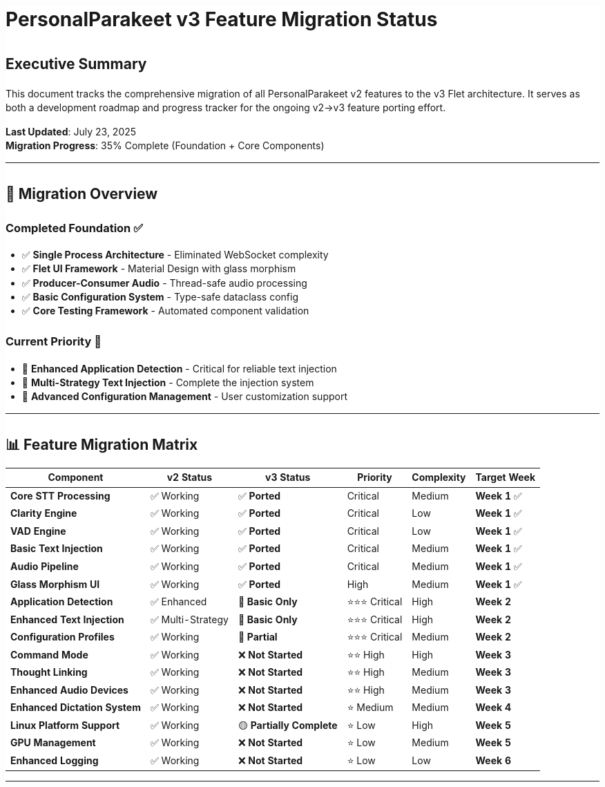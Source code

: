 # PersonalParakeet v3 Feature Migration Status

## Executive Summary

This document tracks the comprehensive migration of all PersonalParakeet v2 features to the v3 Flet architecture. It serves as both a development roadmap and progress tracker for the ongoing v2→v3 feature porting effort.

**Last Updated**: July 23, 2025  
**Migration Progress**: 35% Complete (Foundation + Core Components)

---

## 🎯 **Migration Overview**

### **Completed Foundation** ✅
- ✅ **Single Process Architecture** - Eliminated WebSocket complexity
- ✅ **Flet UI Framework** - Material Design with glass morphism
- ✅ **Producer-Consumer Audio** - Thread-safe audio processing
- ✅ **Basic Configuration System** - Type-safe dataclass config
- ✅ **Core Testing Framework** - Automated component validation

### **Current Priority** 🚧
- 🚧 **Enhanced Application Detection** - Critical for reliable text injection
- 🚧 **Multi-Strategy Text Injection** - Complete the injection system
- 🚧 **Advanced Configuration Management** - User customization support

---

## 📊 **Feature Migration Matrix**

| Component | v2 Status | v3 Status | Priority | Complexity | Target Week |
|-----------|-----------|-----------|----------|------------|-------------|
| **Core STT Processing** | ✅ Working | ✅ **Ported** | Critical | Medium | **Week 1** ✅ |
| **Clarity Engine** | ✅ Working | ✅ **Ported** | Critical | Low | **Week 1** ✅ |
| **VAD Engine** | ✅ Working | ✅ **Ported** | Critical | Low | **Week 1** ✅ |
| **Basic Text Injection** | ✅ Working | ✅ **Ported** | Critical | Medium | **Week 1** ✅ |
| **Audio Pipeline** | ✅ Working | ✅ **Ported** | Critical | Medium | **Week 1** ✅ |
| **Glass Morphism UI** | ✅ Working | ✅ **Ported** | High | Medium | **Week 1** ✅ |
| **Application Detection** | ✅ Enhanced | 🚧 **Basic Only** | ⭐⭐⭐ Critical | High | **Week 2** |
| **Enhanced Text Injection** | ✅ Multi-Strategy | 🚧 **Basic Only** | ⭐⭐⭐ Critical | High | **Week 2** |
| **Configuration Profiles** | ✅ Working | 🚧 **Partial** | ⭐⭐⭐ Critical | Medium | **Week 2** |
| **Command Mode** | ✅ Working | ❌ **Not Started** | ⭐⭐ High | High | **Week 3** |
| **Thought Linking** | ✅ Working | ❌ **Not Started** | ⭐⭐ High | Medium | **Week 3** |
| **Enhanced Audio Devices** | ✅ Working | ❌ **Not Started** | ⭐⭐ High | Medium | **Week 3** |
| **Enhanced Dictation System** | ✅ Working | ❌ **Not Started** | ⭐ Medium | Medium | **Week 4** |
| **Linux Platform Support** | ✅ Working | 🟡 **Partially Complete** | ⭐ Low | High | **Week 5** |
| **GPU Management** | ✅ Working | ❌ **Not Started** | ⭐ Low | Medium | **Week 5** |
| **Enhanced Logging** | ✅ Working | ❌ **Not Started** | ⭐ Low | Low | **Week 6** |

---